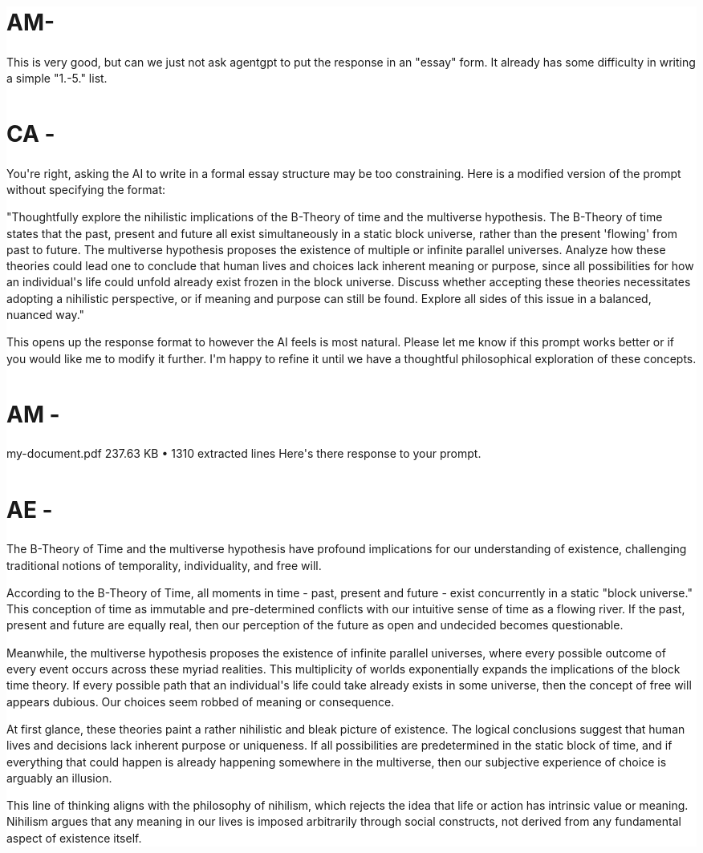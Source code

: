 # AM- 

This is very good, but can we just not ask agentgpt to put the response in an "essay" form. It already has some difficulty in writing a simple "1.-5." list.

# **CA -** 

You're right, asking the AI to write in a formal essay structure may be too constraining. Here is a modified version of the prompt without specifying the format:

"Thoughtfully explore the nihilistic implications of the B-Theory of time and the multiverse hypothesis. The B-Theory of time states that the past, present and future all exist simultaneously in a static block universe, rather than the present 'flowing' from past to future. The multiverse hypothesis proposes the existence of multiple or infinite parallel universes. Analyze how these theories could lead one to conclude that human lives and choices lack inherent meaning or purpose, since all possibilities for how an individual's life could unfold already exist frozen in the block universe. Discuss whether accepting these theories necessitates adopting a nihilistic perspective, or if meaning and purpose can still be found. Explore all sides of this issue in a balanced, nuanced way."

This opens up the response format to however the AI feels is most natural. Please let me know if this prompt works better or if you would like me to modify it further. I'm happy to refine it until we have a thoughtful philosophical exploration of these concepts.

# AM - 

my-document.pdf 237.63 KB • 1310 extracted lines Here's there response to your prompt.

# **AE -** 

The B-Theory of Time and the multiverse hypothesis have profound implications for our understanding of existence, challenging traditional notions of temporality, individuality, and free will.

According to the B-Theory of Time, all moments in time - past, present and future - exist concurrently in a static "block universe." This conception of time as immutable and pre-determined conflicts with our intuitive sense of time as a flowing river. If the past, present and future are equally real, then our perception of the future as open and undecided becomes questionable.

Meanwhile, the multiverse hypothesis proposes the existence of infinite parallel universes, where every possible outcome of every event occurs across these myriad realities. This multiplicity of worlds exponentially expands the implications of the block time theory. If every possible path that an individual's life could take already exists in some universe, then the concept of free will appears dubious. Our choices seem robbed of meaning or consequence.

At first glance, these theories paint a rather nihilistic and bleak picture of existence. The logical conclusions suggest that human lives and decisions lack inherent purpose or uniqueness. If all possibilities are predetermined in the static block of time, and if everything that could happen is already happening somewhere in the multiverse, then our subjective experience of choice is arguably an illusion.

This line of thinking aligns with the philosophy of nihilism, which rejects the idea that life or action has intrinsic value or meaning. Nihilism argues that any meaning in our lives is imposed arbitrarily through social constructs, not derived from any fundamental aspect of existence itself.
